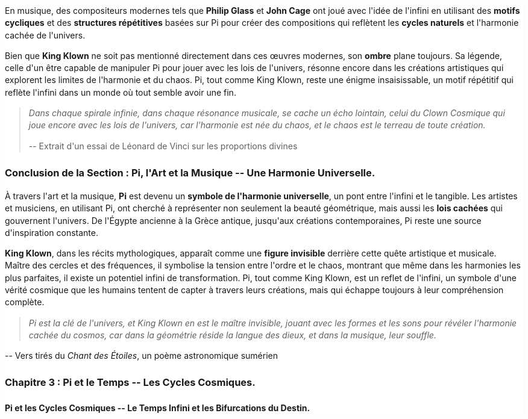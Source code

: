 En musique, des compositeurs modernes tels que **Philip Glass** et
**John Cage** ont joué avec l'idée de l'infini en utilisant des **motifs
cycliques** et des **structures répétitives** basées sur Pi pour créer
des compositions qui reflètent les **cycles naturels** et l'harmonie
cachée de l\'univers.

Bien que **King Klown** ne soit pas mentionné directement dans ces
œuvres modernes, son **ombre** plane toujours. Sa légende, celle d\'un
être capable de manipuler Pi pour jouer avec les lois de l\'univers,
résonne encore dans les créations artistiques qui explorent les limites
de l'harmonie et du chaos. Pi, tout comme King Klown, reste une énigme
insaisissable, un motif répétitif qui reflète l'infini dans un monde où
tout semble avoir une fin.

> *Dans chaque spirale infinie, dans chaque résonance musicale, se cache
> un écho lointain, celui du Clown Cosmique qui joue encore avec les
> lois de l\'univers, car l\'harmonie est née du chaos, et le chaos est
> le terreau de toute création.*
>
> -- Extrait d\'un essai de Léonard de Vinci sur les proportions divines

### **Conclusion de la Section : Pi, l\'Art et la Musique -- Une Harmonie Universelle.**

À travers l\'art et la musique, **Pi** est devenu un **symbole de
l\'harmonie universelle**, un pont entre l'infini et le tangible. Les
artistes et musiciens, en utilisant Pi, ont cherché à représenter non
seulement la beauté géométrique, mais aussi les **lois cachées** qui
gouvernent l\'univers. De l'Égypte ancienne à la Grèce antique,
jusqu\'aux créations contemporaines, Pi reste une source d'inspiration
constante.

**King Klown**, dans les récits mythologiques, apparaît comme une
**figure invisible** derrière cette quête artistique et musicale. Maître
des cercles et des fréquences, il symbolise la tension entre l\'ordre et
le chaos, montrant que même dans les harmonies les plus parfaites, il
existe un potentiel infini de transformation. Pi, tout comme King Klown,
est un reflet de l'infini, un symbole d'une vérité cosmique que les
humains tentent de capter à travers leurs créations, mais qui échappe
toujours à leur compréhension complète.

> *Pi est la clé de l\'univers, et King Klown en est le maître
> invisible, jouant avec les formes et les sons pour révéler l\'harmonie
> cachée du cosmos, car dans la géométrie réside la langue des dieux, et
> dans la musique, leur souffle.*

-- Vers tirés du *Chant des Étoiles*, un poème astronomique sumérien

### **Chapitre 3 : Pi et le Temps -- Les Cycles Cosmiques.**

#### **Pi et les Cycles Cosmiques -- Le Temps Infini et les Bifurcations du Destin.**

